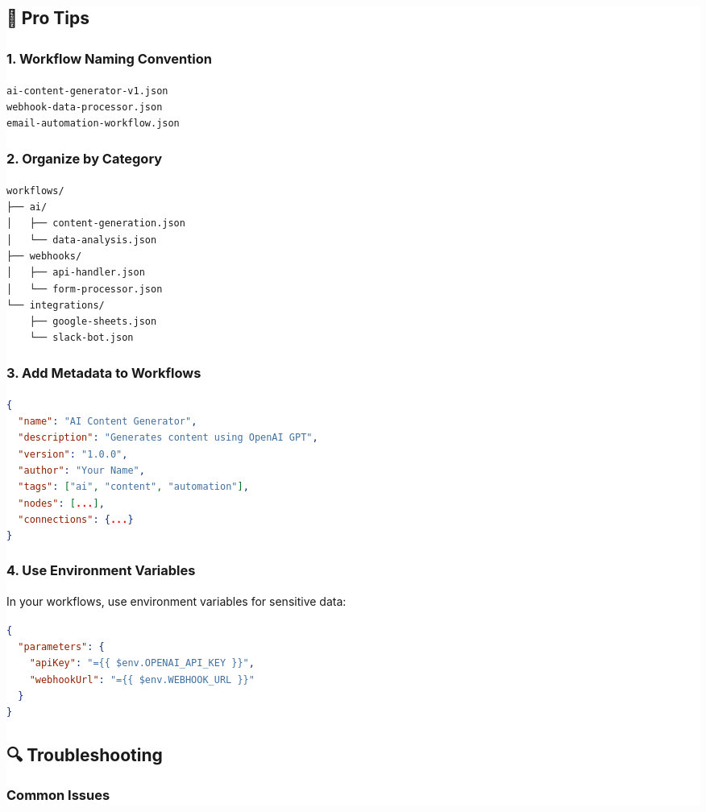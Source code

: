 ## 🚀 Pro Tips

### 1. Workflow Naming Convention
```
ai-content-generator-v1.json
webhook-data-processor.json
email-automation-workflow.json
```

### 2. Organize by Category
```
workflows/
├── ai/
│   ├── content-generation.json
│   └── data-analysis.json
├── webhooks/
│   ├── api-handler.json
│   └── form-processor.json
└── integrations/
    ├── google-sheets.json
    └── slack-bot.json
```

### 3. Add Metadata to Workflows
```json
{
  "name": "AI Content Generator",
  "description": "Generates content using OpenAI GPT",
  "version": "1.0.0",
  "author": "Your Name",
  "tags": ["ai", "content", "automation"],
  "nodes": [...],
  "connections": {...}
}
```

### 4. Use Environment Variables
In your workflows, use environment variables for sensitive data:
```json
{
  "parameters": {
    "apiKey": "={{ $env.OPENAI_API_KEY }}",
    "webhookUrl": "={{ $env.WEBHOOK_URL }}"
  }
}
```

## 🔍 Troubleshooting

### Common Issues
